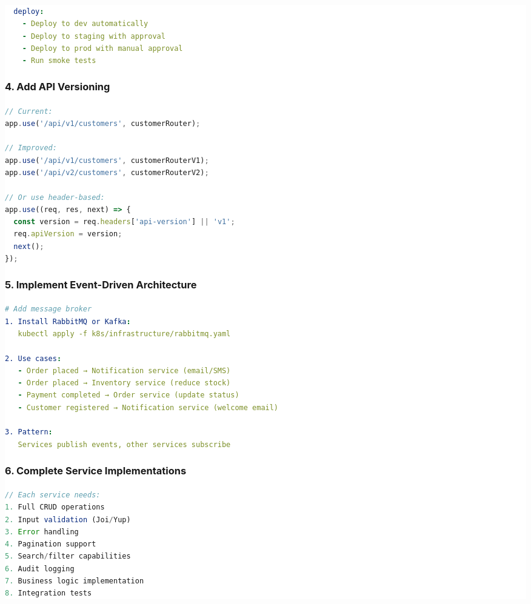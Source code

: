```yaml
  deploy:
    - Deploy to dev automatically
    - Deploy to staging with approval
    - Deploy to prod with manual approval
    - Run smoke tests
```

### 4. Add API Versioning

```javascript
// Current:
app.use('/api/v1/customers', customerRouter);

// Improved:
app.use('/api/v1/customers', customerRouterV1);
app.use('/api/v2/customers', customerRouterV2);

// Or use header-based:
app.use((req, res, next) => {
  const version = req.headers['api-version'] || 'v1';
  req.apiVersion = version;
  next();
});
```

### 5. Implement Event-Driven Architecture

```yaml
# Add message broker
1. Install RabbitMQ or Kafka:
   kubectl apply -f k8s/infrastructure/rabbitmq.yaml

2. Use cases:
   - Order placed → Notification service (email/SMS)
   - Order placed → Inventory service (reduce stock)
   - Payment completed → Order service (update status)
   - Customer registered → Notification service (welcome email)

3. Pattern:
   Services publish events, other services subscribe
```

### 6. Complete Service Implementations

```javascript
// Each service needs:
1. Full CRUD operations
2. Input validation (Joi/Yup)
3. Error handling
4. Pagination support
5. Search/filter capabilities
6. Audit logging
7. Business logic implementation
8. Integration tests
```
